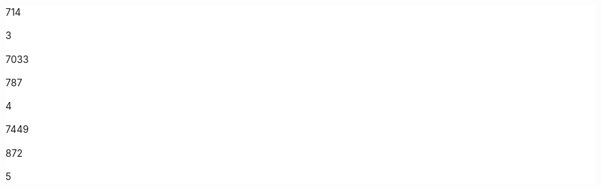 


   


714



  

  

   



3






   



7033




   


787



  

  

   



4






   



7449




   


872



  

  

   



5




